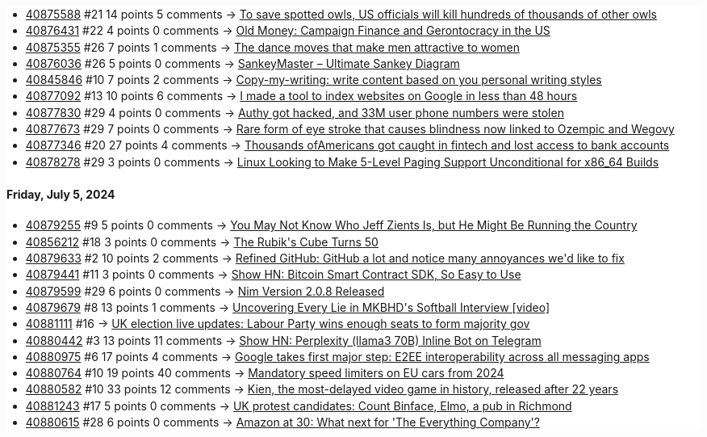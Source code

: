 * [40875588](https://news.ycombinator.com/item?id=40875588) #21 14 points 5 comments -> [To save spotted owls, US officials will kill hundreds of thousands of other owls](https://apnews.com/article/shooting-barred-owls-wildlife-service-9081f926f3ebd27ac3ddc2ceaf332ca2)
* [40876431](https://news.ycombinator.com/item?id=40876431) #22 4 points 0 comments -> [Old Money: Campaign Finance and Gerontocracy in the US](https://twitter.com/JakeMGrumbach/status/1588623786395734017)
* [40875355](https://news.ycombinator.com/item?id=40875355) #26 7 points 1 comments -> [The dance moves that make men attractive to women](https://www.economist.com/science-and-technology/2010/09/08/lord-of-the-dance)
* [40876036](https://news.ycombinator.com/item?id=40876036) #26 5 points 0 comments -> [SankeyMaster – Ultimate Sankey Diagram](https://apps.apple.com/us/app/sankeymaster-sankey-diagram/id6474908221)
* [40845846](https://news.ycombinator.com/item?id=40845846) #10 7 points 2 comments -> [Copy-my-writing: write content based on you personal writing styles](https://github.com/innovatorved/copy-my-writing)
* [40877092](https://news.ycombinator.com/item?id=40877092) #13 10 points 6 comments -> [I made a tool to index websites on Google in less than 48 hours](https://indexblaze.com/)
* [40877830](https://news.ycombinator.com/item?id=40877830) #29 4 points 0 comments -> [Authy got hacked, and 33M user phone numbers were stolen](https://appleinsider.com/articles/24/07/04/authy-got-hacked-and-33-million-user-phone-numbers-were-stolen)
* [40877673](https://news.ycombinator.com/item?id=40877673) #29 7 points 0 comments -> [Rare form of eye stroke that causes blindness now linked to Ozempic and Wegovy](https://www.cnn.com/2024/07/03/health/ozempic-wegovy-blindness-rare-risk/index.html)
* [40877346](https://news.ycombinator.com/item?id=40877346) #20 27 points 4 comments -> [Thousands ofAmericans got caught in fintech and lost access to bank accounts](https://www.cnbc.com/2024/07/02/synapse-fintech-fdic-false-promise.html)
* [40878278](https://news.ycombinator.com/item?id=40878278) #29 3 points 0 comments -> [Linux Looking to Make 5-Level Paging Support Unconditional for x86_64 Builds](https://www.phoronix.com/news/Linux-Unconditional-5-Level-x86)
#### **Friday, July 5, 2024**

* [40879255](https://news.ycombinator.com/item?id=40879255) #9 5 points 0 comments -> [You May Not Know Who Jeff Zients Is, but He Might Be Running the Country](https://thinkspot.com/discourse/6muDMm/post/david-reavill/you-may-not-know-who-jeff-zients-is-but-he-might-be-running-the-country/LZtN6y6)
* [40856212](https://news.ycombinator.com/item?id=40856212) #18 3 points 0 comments -> [The Rubik's Cube Turns 50](https://www.nytimes.com/2024/07/01/science/rubiks-cube-puzzles.html)
* [40879633](https://news.ycombinator.com/item?id=40879633) #2 10 points 2 comments -> [Refined GitHub: GitHub a lot and notice many annoyances we'd like to fix](https://github.com/refined-github/refined-github)
* [40879441](https://news.ycombinator.com/item?id=40879441) #11 3 points 0 comments -> [Show HN: Bitcoin Smart Contract SDK, So Easy to Use](https://github.com/ChrisCho-H/bitcoin-sdk-js)
* [40879599](https://news.ycombinator.com/item?id=40879599) #29 6 points 0 comments -> [Nim Version 2.0.8 Released](https://nim-lang.org/blog/2024/07/03/version-208-released.html)
* [40879679](https://news.ycombinator.com/item?id=40879679) #8 13 points 1 comments -> [Uncovering Every Lie in MKBHD's Softball Interview [video]](https://www.youtube.com/watch?v=Z0DF-MOkotA)
* [40881111](https://news.ycombinator.com/item?id=40881111) #16 -> [UK election live updates: Labour Party wins enough seats to form majority gov](https://apnews.com/live/uk-election-results-updates)
* [40880442](https://news.ycombinator.com/item?id=40880442) #3 13 points 11 comments -> [Show HN: Perplexity (llama3 70B) Inline Bot on Telegram](https://www.telegrambots.ai/llama3-on-telegram)
* [40880975](https://news.ycombinator.com/item?id=40880975) #6 17 points 4 comments -> [Google takes first major step: E2EE interoperability across all messaging apps](https://www.androidauthority.com/google-mls-e2ee-messages-3457483/)
* [40880764](https://news.ycombinator.com/item?id=40880764) #10 19 points 40 comments -> [Mandatory speed limiters on EU cars from 2024](https://www.autotrader.co.uk/content/news/mandatory-speed-limiters-on-eu-cars-from-2024)
* [40880582](https://news.ycombinator.com/item?id=40880582) #10 33 points 12 comments -> [Kien, the most-delayed video game in history, released after 22 years](https://www.theguardian.com/games/article/2024/jul/04/kein-the-most-delayed-video-game-in-history-released-after-22-years)
* [40881243](https://news.ycombinator.com/item?id=40881243) #17 5 points 0 comments -> [UK protest candidates: Count Binface, Elmo, a pub in Richmond](https://www.independent.co.uk/news/uk/politics/count-binface-result-elmo-beany-b2574514.html)
* [40880615](https://news.ycombinator.com/item?id=40880615) #28 6 points 0 comments -> [Amazon at 30: What next for 'The Everything Company'?](https://www.bbc.co.uk/news/articles/cqv5l6vnvqjo)